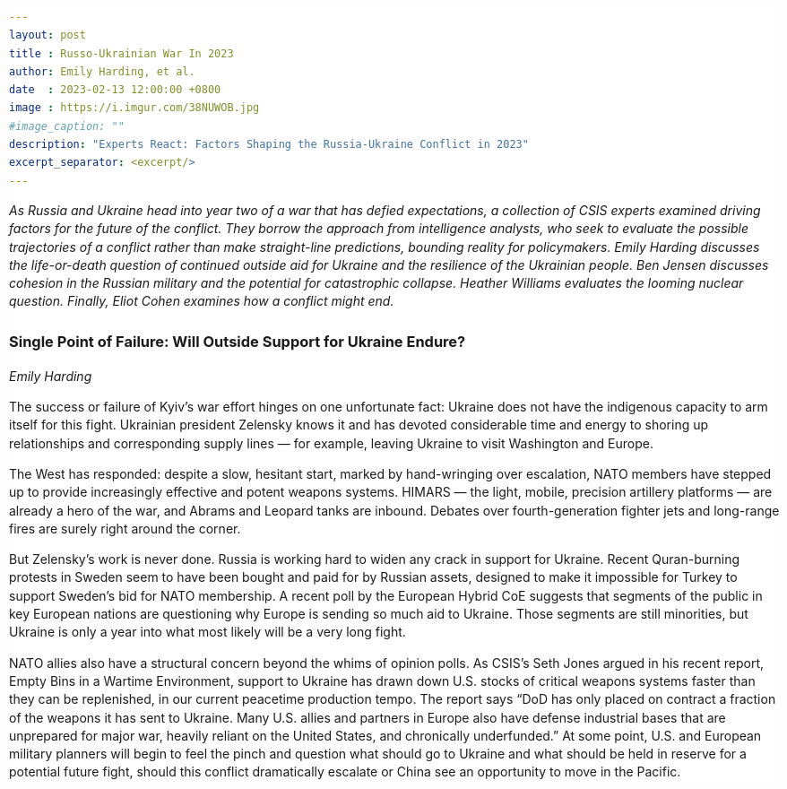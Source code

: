 ```yaml
---
layout: post
title : Russo-Ukrainian War In 2023
author: Emily Harding, et al.
date  : 2023-02-13 12:00:00 +0800
image : https://i.imgur.com/38NUWOB.jpg
#image_caption: ""
description: "Experts React: Factors Shaping the Russia-Ukraine Conflict in 2023"
excerpt_separator: <excerpt/>
---
```


_As Russia and Ukraine head into year two of a war that has defied expectations, a collection of CSIS experts examined driving factors for the future of the conflict. They borrow the approach from intelligence analysts, who seek to evaluate the possible trajectories of a conflict rather than make straight-line predictions, bounding reality for policymakers._ <excerpt/> _Emily Harding discusses the life-or-death question of continued outside aid for Ukraine and the resilience of the Ukrainian people. Ben Jensen discusses cohesion in the Russian military and the potential for catastrophic collapse. Heather Williams evaluates the looming nuclear question. Finally, Eliot Cohen examines how a conflict might end._


### Single Point of Failure: Will Outside Support for Ukraine Endure?

_Emily Harding_

The success or failure of Kyiv’s war effort hinges on one unfortunate fact: Ukraine does not have the indigenous capacity to arm itself for this fight. Ukrainian president Zelensky knows it and has devoted considerable time and energy to shoring up relationships and corresponding supply lines — for example, leaving Ukraine to visit Washington and Europe.

The West has responded: despite a slow, hesitant start, marked by hand-wringing over escalation, NATO members have stepped up to provide increasingly effective and potent weapons systems. HIMARS — the light, mobile, precision artillery platforms — are already a hero of the war, and Abrams and Leopard tanks are inbound. Debates over fourth-generation fighter jets and long-range fires are surely right around the corner.

But Zelensky’s work is never done. Russia is working hard to widen any crack in support for Ukraine. Recent Quran-burning protests in Sweden seem to have been bought and paid for by Russian assets, designed to make it impossible for Turkey to support Sweden’s bid for NATO membership. A recent poll by the European Hybrid CoE suggests that segments of the public in key European nations are questioning why Europe is sending so much aid to Ukraine. Those segments are still minorities, but Ukraine is only a year into what most likely will be a very long fight.

NATO allies also have a structural concern beyond the whims of opinion polls. As CSIS’s Seth Jones argued in his recent report, Empty Bins in a Wartime Environment, support to Ukraine has drawn down U.S. stocks of critical weapons systems faster than they can be replenished, in our current peacetime production tempo. The report says “DoD has only placed on contract a fraction of the weapons it has sent to Ukraine. Many U.S. allies and partners in Europe also have defense industrial bases that are unprepared for major war, heavily reliant on the United States, and chronically underfunded.” At some point, U.S. and European military planners will begin to feel the pinch and question what should go to Ukraine and what should be held in reserve for a potential future fight, should this conflict dramatically escalate or China see an opportunity to move in the Pacific.
